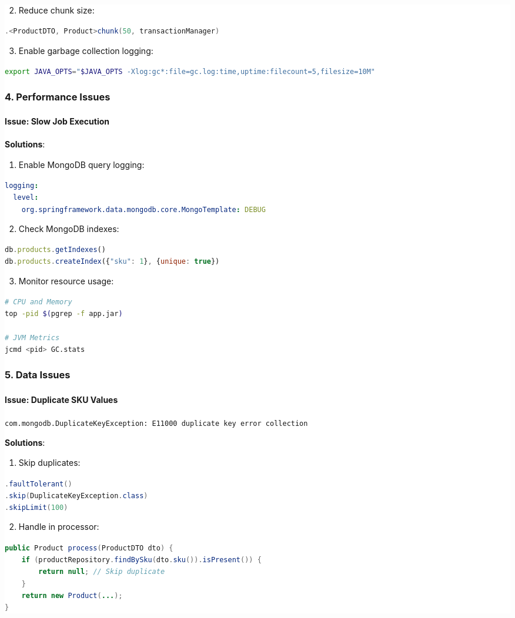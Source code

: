 2. Reduce chunk size:
```java
.<ProductDTO, Product>chunk(50, transactionManager)
```

3. Enable garbage collection logging:
```bash
export JAVA_OPTS="$JAVA_OPTS -Xlog:gc*:file=gc.log:time,uptime:filecount=5,filesize=10M"
```

### 4. Performance Issues

#### Issue: Slow Job Execution

**Solutions**:
1. Enable MongoDB query logging:
```yaml
logging:
  level:
    org.springframework.data.mongodb.core.MongoTemplate: DEBUG
```

2. Check MongoDB indexes:
```javascript
db.products.getIndexes()
db.products.createIndex({"sku": 1}, {unique: true})
```

3. Monitor resource usage:
```bash
# CPU and Memory
top -pid $(pgrep -f app.jar)

# JVM Metrics
jcmd <pid> GC.stats
```

### 5. Data Issues

#### Issue: Duplicate SKU Values
```
com.mongodb.DuplicateKeyException: E11000 duplicate key error collection
```

**Solutions**:
1. Skip duplicates:
```java
.faultTolerant()
.skip(DuplicateKeyException.class)
.skipLimit(100)
```

2. Handle in processor:
```java
public Product process(ProductDTO dto) {
    if (productRepository.findBySku(dto.sku()).isPresent()) {
        return null; // Skip duplicate
    }
    return new Product(...);
}
```
